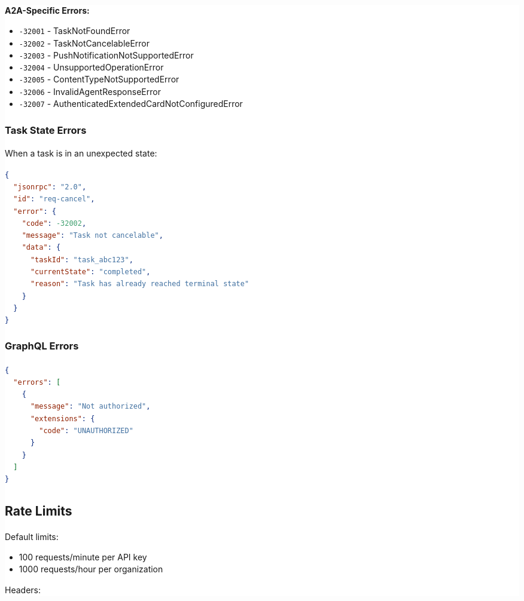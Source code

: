 **A2A-Specific Errors:**

- `-32001` - TaskNotFoundError
- `-32002` - TaskNotCancelableError
- `-32003` - PushNotificationNotSupportedError
- `-32004` - UnsupportedOperationError
- `-32005` - ContentTypeNotSupportedError
- `-32006` - InvalidAgentResponseError
- `-32007` - AuthenticatedExtendedCardNotConfiguredError

### Task State Errors

When a task is in an unexpected state:

```json
{
  "jsonrpc": "2.0",
  "id": "req-cancel",
  "error": {
    "code": -32002,
    "message": "Task not cancelable",
    "data": {
      "taskId": "task_abc123",
      "currentState": "completed",
      "reason": "Task has already reached terminal state"
    }
  }
}
```

### GraphQL Errors

```json
{
  "errors": [
    {
      "message": "Not authorized",
      "extensions": {
        "code": "UNAUTHORIZED"
      }
    }
  ]
}
```

## Rate Limits

Default limits:

- 100 requests/minute per API key
- 1000 requests/hour per organization

Headers:
